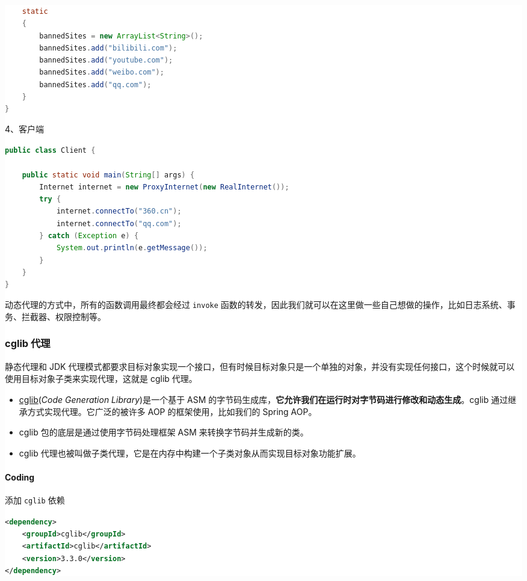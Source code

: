 ```java
    static
    {
        bannedSites = new ArrayList<String>();
        bannedSites.add("bilibili.com");
        bannedSites.add("youtube.com");
        bannedSites.add("weibo.com");
        bannedSites.add("qq.com");
    }
}
```

4、客户端

```java
public class Client {

    public static void main(String[] args) {
        Internet internet = new ProxyInternet(new RealInternet());
        try {
            internet.connectTo("360.cn");
            internet.connectTo("qq.com");
        } catch (Exception e) {
            System.out.println(e.getMessage());
        }
    }
}
```

动态代理的方式中，所有的函数调用最终都会经过 `invoke` 函数的转发，因此我们就可以在这里做一些自己想做的操作，比如日志系统、事务、拦截器、权限控制等。



### cglib 代理

静态代理和 JDK 代理模式都要求目标对象实现一个接口，但有时候目标对象只是一个单独的对象，并没有实现任何接口，这个时候就可以使用目标对象子类来实现代理，这就是 cglib 代理。

- [cglib](https://github.com/cglib/cglib)(*Code Generation Library*)是一个基于 ASM 的字节码生成库，**它允许我们在运行时对字节码进行修改和动态生成**。cglib 通过继承方式实现代理。它广泛的被许多 AOP 的框架使用，比如我们的 Spring AOP。

- cglib 包的底层是通过使用字节码处理框架 ASM 来转换字节码并生成新的类。

- cglib 代理也被叫做子类代理，它是在内存中构建一个子类对象从而实现目标对象功能扩展。



#### Coding

添加 `cglib` 依赖

```xml
<dependency>
    <groupId>cglib</groupId>
    <artifactId>cglib</artifactId>
    <version>3.3.0</version>
</dependency>
```
